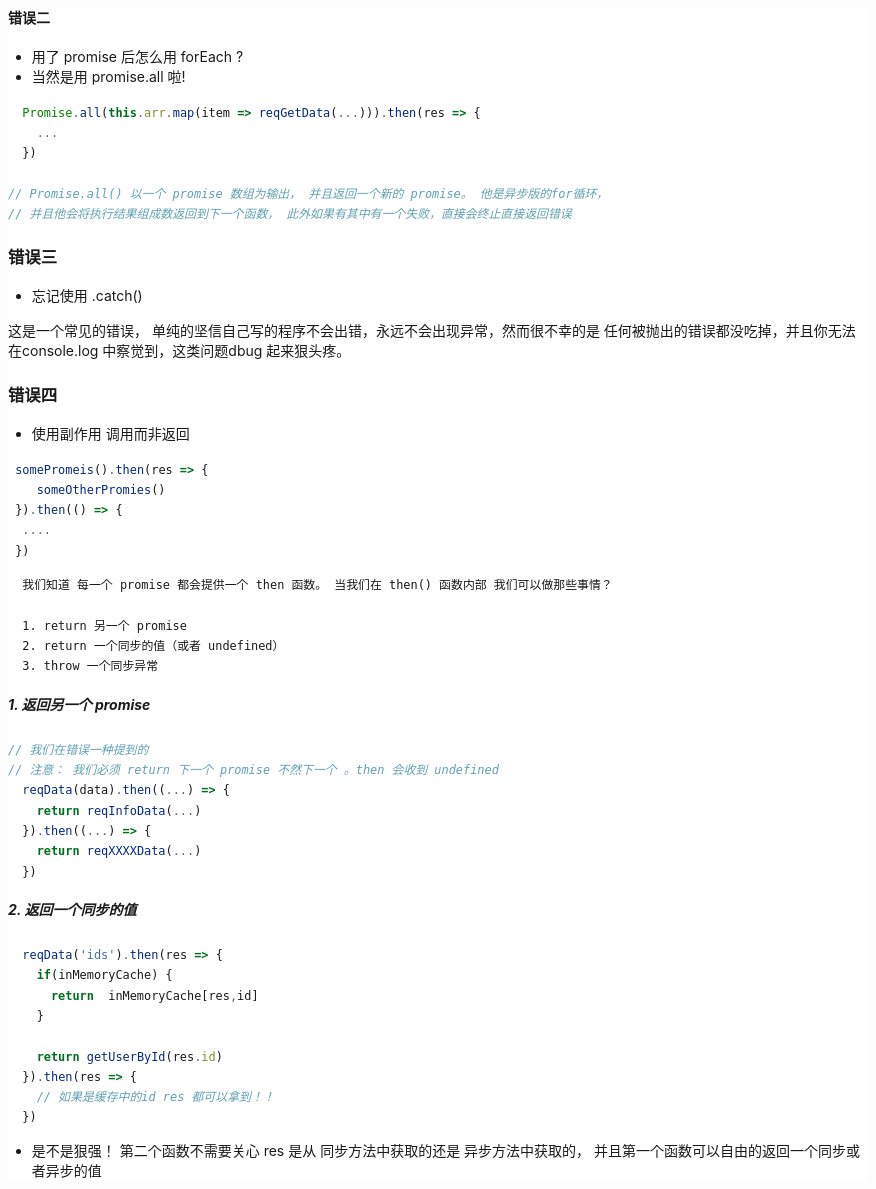 #### 错误二

- 用了 promise 后怎么用 forEach ?
- 当然是用 promise.all 啦!
```js
  Promise.all(this.arr.map(item => reqGetData(...))).then(res => {
    ...
  })

// Promise.all() 以一个 promise 数组为输出， 并且返回一个新的 promise。 他是异步版的for循环， 
// 并且他会将执行结果组成数返回到下一个函数， 此外如果有其中有一个失败，直接会终止直接返回错误
```

### 错误三

- 忘记使用  .catch()

这是一个常见的错误， 单纯的坚信自己写的程序不会出错，永远不会出现异常，然而很不幸的是 任何被抛出的错误都没吃掉，并且你无法在console.log 中察觉到，这类问题dbug 起来狠头疼。


### 错误四 
-  使用副作用 调用而非返回
```js
 somePromeis().then(res => {
    someOtherPromies()
 }).then(() => {
  ....
 })
```
```text 
  我们知道 每一个 promise 都会提供一个 then 函数。 当我们在 then() 函数内部 我们可以做那些事情？

  1. return 另一个 promise 
  2. return 一个同步的值（或者 undefined）
  3. throw 一个同步异常
```
##### 1. 返回另一个 promise
```js
// 我们在错误一种提到的
// 注意： 我们必须 return 下一个 promise 不然下一个 。then 会收到 undefined 
  reqData(data).then((...) => {
    return reqInfoData(...)
  }).then((...) => {
    return reqXXXXData(...)
  })
```

##### 2. 返回一个同步的值

```js
  reqData('ids').then(res => {
    if(inMemoryCache) {
      return  inMemoryCache[res,id]
    }

    return getUserById(res.id)
  }).then(res => {
    // 如果是缓存中的id res 都可以拿到！！
  })
```
- 是不是狠强！ 第二个函数不需要关心 res 是从 同步方法中获取的还是 异步方法中获取的， 并且第一个函数可以自由的返回一个同步或者异步的值
